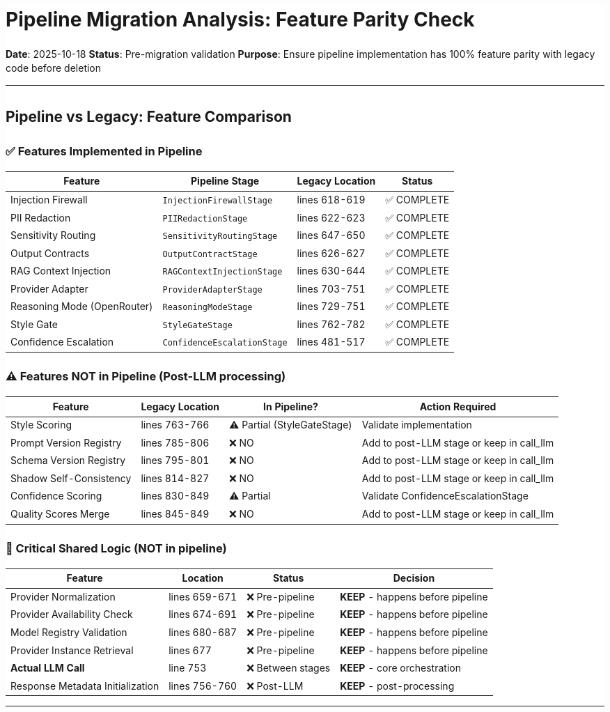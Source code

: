 # Pipeline Migration Analysis: Feature Parity Check

**Date**: 2025-10-18
**Status**: Pre-migration validation
**Purpose**: Ensure pipeline implementation has 100% feature parity with legacy code before deletion

---

## Pipeline vs Legacy: Feature Comparison

### ✅ Features Implemented in Pipeline

| Feature | Pipeline Stage | Legacy Location | Status |
|---------|---------------|-----------------|--------|
| Injection Firewall | `InjectionFirewallStage` | lines 618-619 | ✅ COMPLETE |
| PII Redaction | `PIIRedactionStage` | lines 622-623 | ✅ COMPLETE |
| Sensitivity Routing | `SensitivityRoutingStage` | lines 647-650 | ✅ COMPLETE |
| Output Contracts | `OutputContractStage` | lines 626-627 | ✅ COMPLETE |
| RAG Context Injection | `RAGContextInjectionStage` | lines 630-644 | ✅ COMPLETE |
| Provider Adapter | `ProviderAdapterStage` | lines 703-751 | ✅ COMPLETE |
| Reasoning Mode (OpenRouter) | `ReasoningModeStage` | lines 729-751 | ✅ COMPLETE |
| Style Gate | `StyleGateStage` | lines 762-782 | ✅ COMPLETE |
| Confidence Escalation | `ConfidenceEscalationStage` | lines 481-517 | ✅ COMPLETE |

### ⚠️ Features NOT in Pipeline (Post-LLM processing)

| Feature | Legacy Location | In Pipeline? | Action Required |
|---------|-----------------|--------------|-----------------|
| Style Scoring | lines 763-766 | ⚠️ Partial (StyleGateStage) | Validate implementation |
| Prompt Version Registry | lines 785-806 | ❌ NO | Add to post-LLM stage or keep in call_llm |
| Schema Version Registry | lines 795-801 | ❌ NO | Add to post-LLM stage or keep in call_llm |
| Shadow Self-Consistency | lines 814-827 | ❌ NO | Add to post-LLM stage or keep in call_llm |
| Confidence Scoring | lines 830-849 | ⚠️ Partial | Validate ConfidenceEscalationStage |
| Quality Scores Merge | lines 845-849 | ❌ NO | Add to post-LLM stage or keep in call_llm |

### 🔴 Critical Shared Logic (NOT in pipeline)

| Feature | Location | Status | Decision |
|---------|----------|--------|----------|
| Provider Normalization | lines 659-671 | ❌ Pre-pipeline | **KEEP** - happens before pipeline |
| Provider Availability Check | lines 674-691 | ❌ Pre-pipeline | **KEEP** - happens before pipeline |
| Model Registry Validation | lines 680-687 | ❌ Pre-pipeline | **KEEP** - happens before pipeline |
| Provider Instance Retrieval | lines 677 | ❌ Pre-pipeline | **KEEP** - happens before pipeline |
| **Actual LLM Call** | line 753 | ❌ Between stages | **KEEP** - core orchestration |
| Response Metadata Initialization | lines 756-760 | ❌ Post-LLM | **KEEP** - post-processing |

---